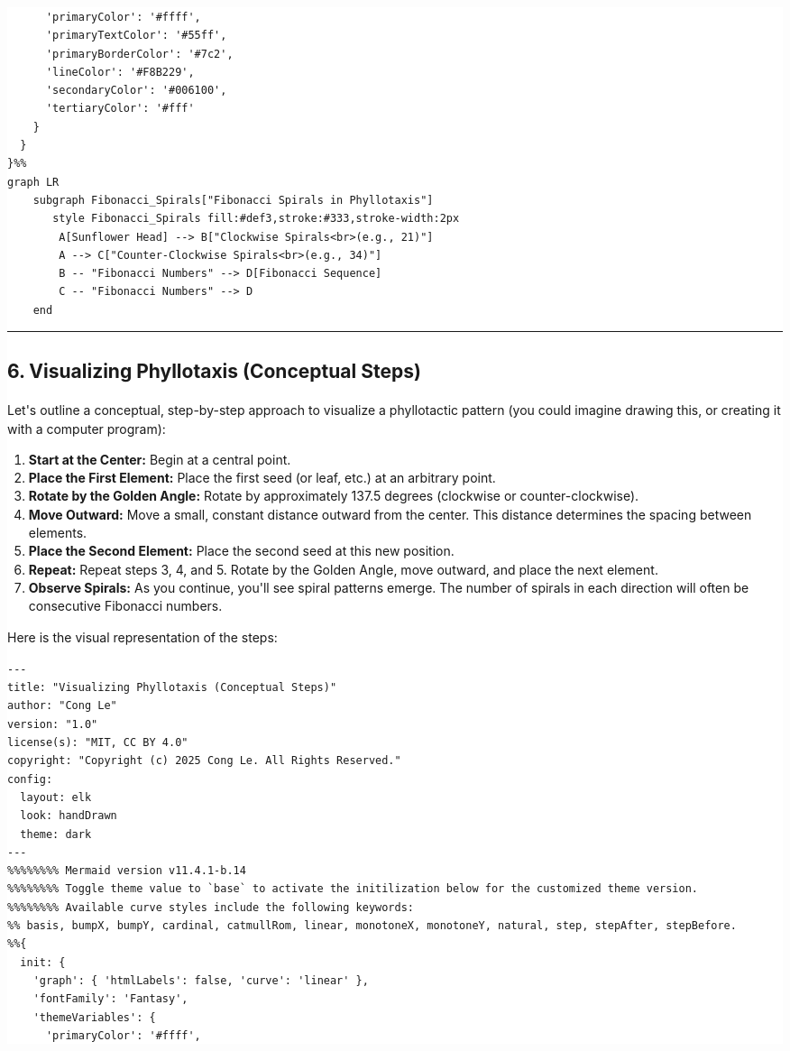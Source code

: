 ```mermaid
      'primaryColor': '#ffff',
      'primaryTextColor': '#55ff',
      'primaryBorderColor': '#7c2',
      'lineColor': '#F8B229',
      'secondaryColor': '#006100',
      'tertiaryColor': '#fff'
    }
  }
}%%
graph LR
    subgraph Fibonacci_Spirals["Fibonacci Spirals in Phyllotaxis"]
       style Fibonacci_Spirals fill:#def3,stroke:#333,stroke-width:2px
        A[Sunflower Head] --> B["Clockwise Spirals<br>(e.g., 21)"]
        A --> C["Counter-Clockwise Spirals<br>(e.g., 34)"]
        B -- "Fibonacci Numbers" --> D[Fibonacci Sequence]
        C -- "Fibonacci Numbers" --> D
    end

```

----

## 6. Visualizing Phyllotaxis (Conceptual Steps)

Let's outline a conceptual, step-by-step approach to visualize a phyllotactic pattern (you could imagine drawing this, or creating it with a computer program):

1.  **Start at the Center:** Begin at a central point.
2.  **Place the First Element:** Place the first seed (or leaf, etc.) at an arbitrary point.
3.  **Rotate by the Golden Angle:** Rotate by approximately 137.5 degrees (clockwise or counter-clockwise).
4.  **Move Outward:** Move a small, constant distance outward from the center. This distance determines the spacing between elements.
5.  **Place the Second Element:** Place the second seed at this new position.
6.  **Repeat:** Repeat steps 3, 4, and 5. Rotate by the Golden Angle, move outward, and place the next element.
7.  **Observe Spirals:** As you continue, you'll see spiral patterns emerge. The number of spirals in each direction will often be consecutive Fibonacci numbers.

Here is the visual representation of the steps:

```mermaid
---
title: "Visualizing Phyllotaxis (Conceptual Steps)"
author: "Cong Le"
version: "1.0"
license(s): "MIT, CC BY 4.0"
copyright: "Copyright (c) 2025 Cong Le. All Rights Reserved."
config:
  layout: elk
  look: handDrawn
  theme: dark
---
%%%%%%%% Mermaid version v11.4.1-b.14
%%%%%%%% Toggle theme value to `base` to activate the initilization below for the customized theme version.
%%%%%%%% Available curve styles include the following keywords:
%% basis, bumpX, bumpY, cardinal, catmullRom, linear, monotoneX, monotoneY, natural, step, stepAfter, stepBefore.
%%{
  init: {
    'graph': { 'htmlLabels': false, 'curve': 'linear' },
    'fontFamily': 'Fantasy',
    'themeVariables': {
      'primaryColor': '#ffff',
```